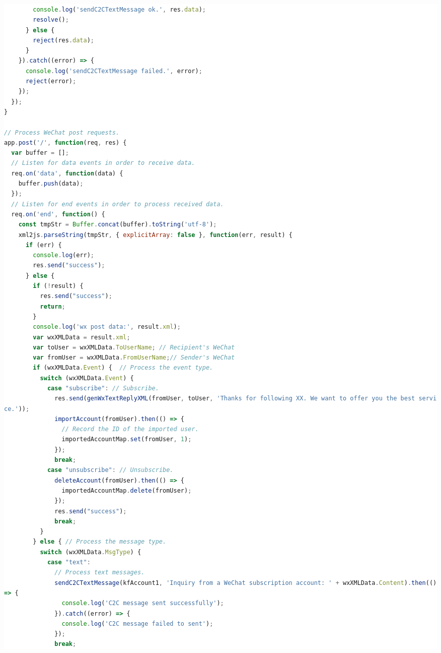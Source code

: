 ```javascript
        console.log('sendC2CTextMessage ok.', res.data);
        resolve();
      } else {
        reject(res.data);
      }
    }).catch((error) => {
      console.log('sendC2CTextMessage failed.', error);
      reject(error);
    });
  });
}

// Process WeChat post requests.
app.post('/', function(req, res) {
  var buffer = [];
  // Listen for data events in order to receive data.
  req.on('data', function(data) {
    buffer.push(data);
  });
  // Listen for end events in order to process received data.
  req.on('end', function() {
    const tmpStr = Buffer.concat(buffer).toString('utf-8');
    xml2js.parseString(tmpStr, { explicitArray: false }, function(err, result) {
      if (err) {
        console.log(err);
        res.send("success");
      } else {
        if (!result) {
          res.send("success");
          return;
        }
        console.log('wx post data:', result.xml);
        var wxXMLData = result.xml;
        var toUser = wxXMLData.ToUserName; // Recipient's WeChat
        var fromUser = wxXMLData.FromUserName;// Sender's WeChat
        if (wxXMLData.Event) {  // Process the event type.
          switch (wxXMLData.Event) {
            case "subscribe": // Subscribe.
              res.send(genWxTextReplyXML(fromUser, toUser, 'Thanks for following XX. We want to offer you the best service.'));
              importAccount(fromUser).then(() => {
                // Record the ID of the imported user.
                importedAccountMap.set(fromUser, 1);
              });
              break;
            case "unsubscribe": // Unsubscribe.
              deleteAccount(fromUser).then(() => {
                importedAccountMap.delete(fromUser);
              });
              res.send("success");
              break;
          }
        } else { // Process the message type.
          switch (wxXMLData.MsgType) {
            case "text":
              // Process text messages.
              sendC2CTextMessage(kfAccount1, 'Inquiry from a WeChat subscription account: ' + wxXMLData.Content).then(() => {
                console.log('C2C message sent successfully');
              }).catch((error) => {
                console.log('C2C message failed to sent');
              });
              break;
```